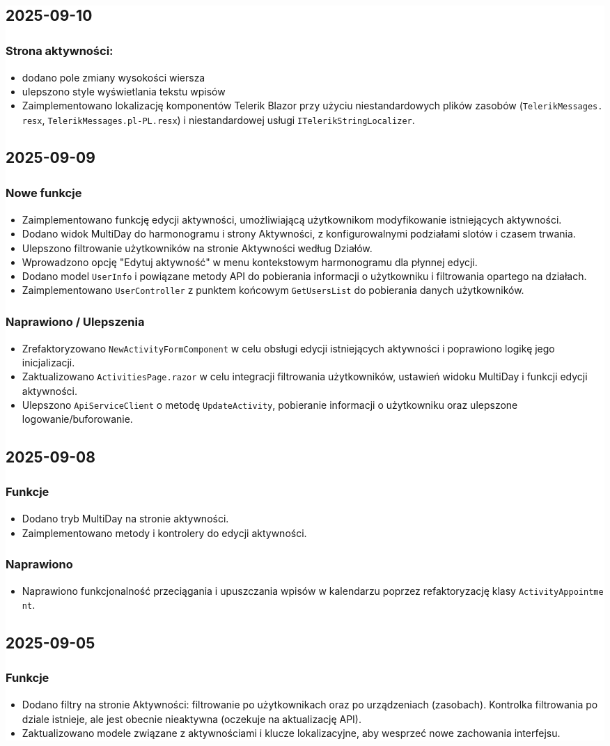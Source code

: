 ## 2025-09-10

### Strona aktywności: 
- dodano pole zmiany wysokości wiersza
- ulepszono style wyświetlania tekstu wpisów
- Zaimplementowano lokalizację komponentów Telerik Blazor przy użyciu niestandardowych plików zasobów (`TelerikMessages.resx`, `TelerikMessages.pl-PL.resx`) i niestandardowej usługi `ITelerikStringLocalizer`.

## 2025-09-09

### Nowe funkcje
- Zaimplementowano funkcję edycji aktywności, umożliwiającą użytkownikom modyfikowanie istniejących aktywności.
- Dodano widok MultiDay do harmonogramu i strony Aktywności, z konfigurowalnymi podziałami slotów i czasem trwania.
- Ulepszono filtrowanie użytkowników na stronie Aktywności według Działów.
- Wprowadzono opcję "Edytuj aktywność" w menu kontekstowym harmonogramu dla płynnej edycji.
- Dodano model `UserInfo` i powiązane metody API do pobierania informacji o użytkowniku i filtrowania opartego na działach.
- Zaimplementowano `UserController` z punktem końcowym `GetUsersList` do pobierania danych użytkowników.

### Naprawiono / Ulepszenia
- Zrefaktoryzowano `NewActivityFormComponent` w celu obsługi edycji istniejących aktywności i poprawiono logikę jego inicjalizacji.
- Zaktualizowano `ActivitiesPage.razor` w celu integracji filtrowania użytkowników, ustawień widoku MultiDay i funkcji edycji aktywności.
- Ulepszono `ApiServiceClient` o metodę `UpdateActivity`, pobieranie informacji o użytkowniku oraz ulepszone logowanie/buforowanie.

## 2025-09-08

### Funkcje
- Dodano tryb MultiDay na stronie aktywności.
- Zaimplementowano metody i kontrolery do edycji aktywności.

### Naprawiono
- Naprawiono funkcjonalność przeciągania i upuszczania wpisów w kalendarzu poprzez refaktoryzację klasy `ActivityAppointment`.

## 2025-09-05

### Funkcje
*   Dodano filtry na stronie Aktywności: filtrowanie po użytkownikach oraz po urządzeniach (zasobach). Kontrolka filtrowania po dziale istnieje, ale jest obecnie nieaktywna (oczekuje na aktualizację API).
*   Zaktualizowano modele związane z aktywnościami i klucze lokalizacyjne, aby wesprzeć nowe zachowania interfejsu.
